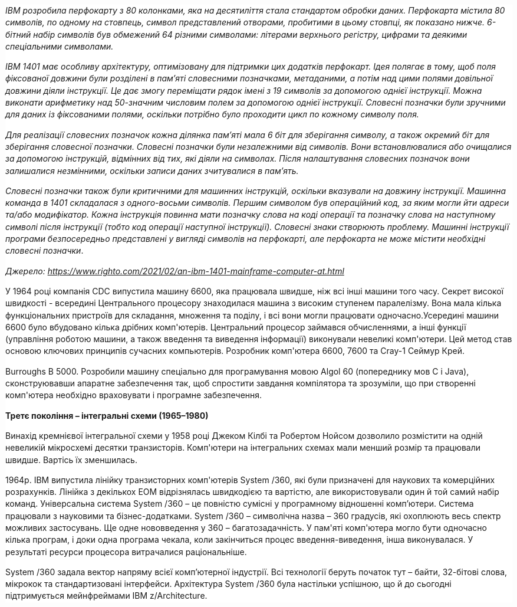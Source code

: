 *IBM розробила перфокарту з 80 колонками, яка на десятиліття стала стандартом обробки даних. Перфокарта містила 80 символів, по одному на стовпець, символ представлений отворами, пробитими в цьому стовпці, як показано нижче. 6-бітний набір символів був обмежений 64 різними символами: літерами верхнього регістру, цифрами та деякими спеціальними символами.* 

*IBM 1401 має особливу архітектуру, оптимізовану для підтримки цих додатків перфокарт. Ідея полягає в тому, щоб поля фіксованої довжини були розділені в пам’яті словесними позначками,  метаданими, а потім над цими полями довільної довжини діяли інструкції. Це дає змогу переміщати рядок імені з 19 символів за допомогою однієї інструкції. Можна виконати арифметику над 50-значним числовим полем за допомогою однієї інструкції. Словесні позначки були зручними для даних із фіксованими полями, оскільки  потрібно було проходити цикл по кожному символу поля.*

*Для реалізації словесних позначок кожна ділянка пам’яті мала 6 біт для зберігання символу, а також окремий біт для зберігання словесної позначки. Словесні позначки були незалежними від символів. Вони встановлювалися або очищалися за допомогою інструкцій, відмінних від тих, які діяли на символах. Після налаштування словесних позначок вони залишалися незмінними, оскільки записи даних зчитувалися в пам’ять.*

*Словесні позначки також були критичними для машинних інструкцій, оскільки  вказували на довжину інструкції. Машинна команда в 1401 складалася з одного-восьми символів. Першим символом був операційний код, за яким могли йти адреси та/або модифікатор. Кожна інструкція повинна мати позначку слова на коді операції та позначку слова на наступному символі після інструкції (тобто код операції наступної інструкції). Словесні знаки створюють проблему. Машинні інструкції програми безпосередньо представлені у вигляді символів на перфокарті, але перфокарта не може містити необхідні словесні позначки*.

*Джерело:* *https://www.righto.com/2021/02/an-ibm-1401-mainframe-computer-at.html*

У 1964 році компанія CDC випустила машину 6600, яка працювала  швидше, ніж  всі інші машини того часу. Секрет  високої швидкості - всередині Центрального процесору знаходилася машина з високим ступенем паралелізму. Вона мала кілька функціональних пристроїв для складання, множення та поділу, і всі вони могли працювати одночасно.Усередині машини 6600 було вбудовано кілька дрібних комп'ютерів. Центральний процесор займався обчисленнями, а інші функції (управління роботою машини, а також введення та виведення інформації) виконували невеликі комп'ютери. Цей метод став основою ключових принципів сучасних компьютерів. Розробник комп'ютера 6600, 7600 та Cray-1 Сеймур Крей. 

Burroughs B 5000. Розробили машину спеціально для програмування мовою Algol 60 (попереднику мов C і Java), сконструювавши апаратне забезпечення так, щоб спростити завдання компілятора та зрозуміли, що при створенні комп'ютера необхідно враховувати і програмне забезпечення. 

**Третє покоління – інтегральні схеми (1965–1980)**

Винахід кремнієвої інтегральної схеми у 1958 році Джеком Кілбі  та Робертом Нойсом дозволило розмістити на одній невеликій мікросхемі десятки транзисторів. Комп'ютери на інтегральних схемах мали менший розмір та працювали швидше. Вартісь їх зменшилась.

1964р. IBM випустила лінійку транзисторних комп'ютерів System /360, які були призначені  для наукових та комерційних розрахунків. Лінійка з декількох ЕОМ відрізнялась швидкодією та вартістю, але використовували один й той самий набір команд. Універсальна система System /360 – це повністю сумісні у програмному  відношенні комп’ютери. Система працювали з науковими та бізнес-додатками. System /360 – символічна назва – 360 градусів, які охоплюють весь спектр можливих застосувань. Ще одне нововведення у 360 – багатозадачність. У пам'яті комп'ютера могло бути одночасно кілька програм, і доки одна програма чекала, коли закінчиться процес введення-виведення, інша виконувалася. У результаті ресурси процесора витрачалися раціональніше.

System /360 задала вектор напряму всієї комп’ютерної індустрії. Всі технології беруть початок тут – байти, 32-бітові слова, мікрокок та стандартизовані інтерфейси. Архітектура System /360 була настільки успішною, що й до сьогодні підтримується мейнфреймами IBM z/Architecture.
